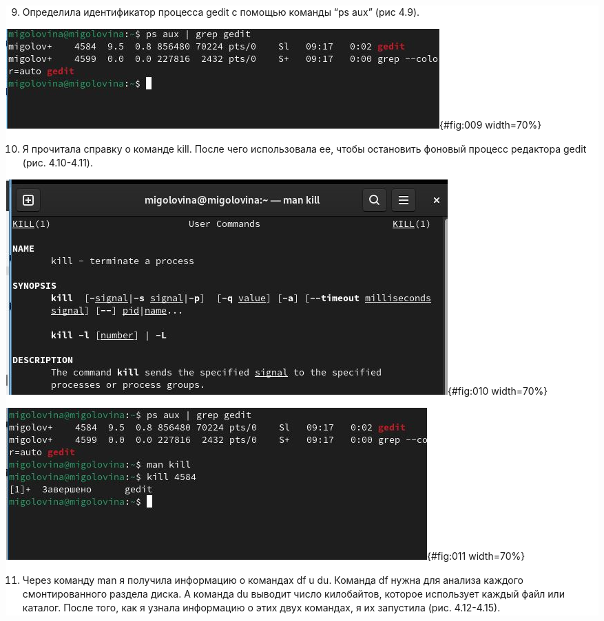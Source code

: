 9. Определила идентификатор процесса gedit с помощью команды “ps aux” (рис 4.9).

![Определение идентификатора](image/9.JPG){#fig:009 width=70%}

10. Я прочитала справку о команде kill. После чего использовала ее, чтобы остановить фоновый процесс редактора gedit (рис. 4.10-4.11).

![Справка команды kill](image/10.JPG){#fig:010 width=70%}

![Использование команды kill](image/11.JPG){#fig:011 width=70%}

11. Через команду man я получила информацию о командах df u du. Команда df нужна для анализа каждого смонтированного раздела диска. А команда du выводит число килобайтов, которое использует каждый файл или каталог. После того, как я узнала информацию о этих двух командах, я их запустила (рис. 4.12-4.15).
